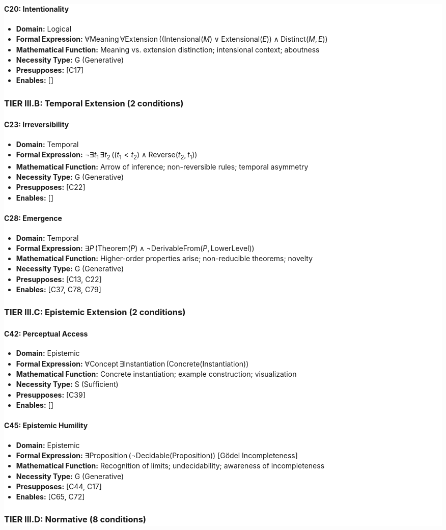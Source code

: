 #### C20: Intentionality
- **Domain:** Logical
- **Formal Expression:** $\forall \text{Meaning} \, \forall \text{Extension} \, ((\text{Intensional}(M) \lor \text{Extensional}(E)) \land \text{Distinct}(M, E))$
- **Mathematical Function:** Meaning vs. extension distinction; intensional context; aboutness
- **Necessity Type:** G (Generative)
- **Presupposes:** [C17]
- **Enables:** []

### TIER III.B: Temporal Extension (2 conditions)

#### C23: Irreversibility
- **Domain:** Temporal
- **Formal Expression:** $\neg\exists t_1 \, \exists t_2 \, ((t_1 < t_2) \land \text{Reverse}(t_2, t_1))$
- **Mathematical Function:** Arrow of inference; non-reversible rules; temporal asymmetry
- **Necessity Type:** G (Generative)
- **Presupposes:** [C22]
- **Enables:** []

#### C28: Emergence
- **Domain:** Temporal
- **Formal Expression:** $\exists P \, (\text{Theorem}(P) \land \neg\text{DerivableFrom}(P, \text{LowerLevel}))$
- **Mathematical Function:** Higher-order properties arise; non-reducible theorems; novelty
- **Necessity Type:** G (Generative)
- **Presupposes:** [C13, C22]
- **Enables:** [C37, C78, C79]

### TIER III.C: Epistemic Extension (2 conditions)

#### C42: Perceptual Access
- **Domain:** Epistemic
- **Formal Expression:** $\forall \text{Concept} \, \exists \text{Instantiation} \, (\text{Concrete}(\text{Instantiation}))$
- **Mathematical Function:** Concrete instantiation; example construction; visualization
- **Necessity Type:** S (Sufficient)
- **Presupposes:** [C39]
- **Enables:** []

#### C45: Epistemic Humility
- **Domain:** Epistemic
- **Formal Expression:** $\exists \text{Proposition} \, (\neg\text{Decidable}(\text{Proposition}))$ [Gödel Incompleteness]
- **Mathematical Function:** Recognition of limits; undecidability; awareness of incompleteness
- **Necessity Type:** G (Generative)
- **Presupposes:** [C44, C17]
- **Enables:** [C65, C72]

### TIER III.D: Normative (8 conditions)
